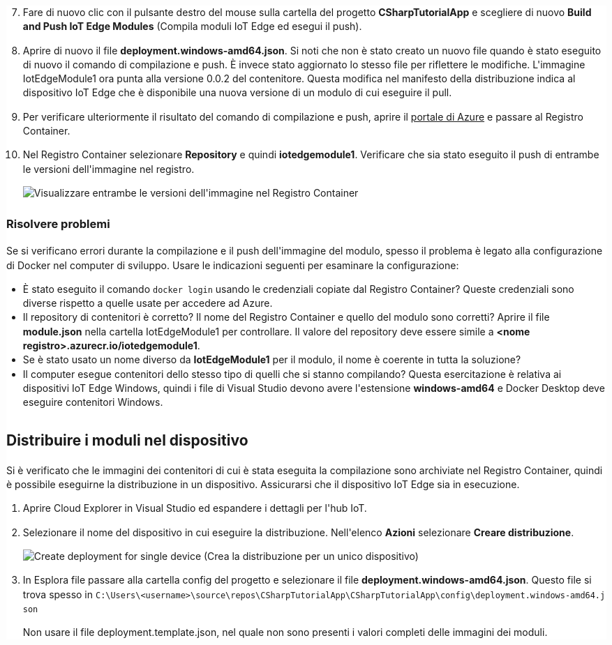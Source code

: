 7. Fare di nuovo clic con il pulsante destro del mouse sulla cartella del progetto **CSharpTutorialApp** e scegliere di nuovo **Build and Push IoT Edge Modules** (Compila moduli IoT Edge ed esegui il push). 

8. Aprire di nuovo il file **deployment.windows-amd64.json**. Si noti che non è stato creato un nuovo file quando è stato eseguito di nuovo il comando di compilazione e push. È invece stato aggiornato lo stesso file per riflettere le modifiche. L'immagine IotEdgeModule1 ora punta alla versione 0.0.2 del contenitore. Questa modifica nel manifesto della distribuzione indica al dispositivo IoT Edge che è disponibile una nuova versione di un modulo di cui eseguire il pull. 

9. Per verificare ulteriormente il risultato del comando di compilazione e push, aprire il [portale di Azure](https://portal.azure.com) e passare al Registro Container. 

10. Nel Registro Container selezionare **Repository** e quindi **iotedgemodule1**. Verificare che sia stato eseguito il push di entrambe le versioni dell'immagine nel registro.

    ![Visualizzare entrambe le versioni dell'immagine nel Registro Container](./media/tutorial-develop-for-windows/view-repository-versions.png)

### <a name="troubleshoot"></a>Risolvere problemi

Se si verificano errori durante la compilazione e il push dell'immagine del modulo, spesso il problema è legato alla configurazione di Docker nel computer di sviluppo. Usare le indicazioni seguenti per esaminare la configurazione: 

* È stato eseguito il comando `docker login` usando le credenziali copiate dal Registro Container? Queste credenziali sono diverse rispetto a quelle usate per accedere ad Azure. 
* Il repository di contenitori è corretto? Il nome del Registro Container e quello del modulo sono corretti? Aprire il file **module.json** nella cartella IotEdgeModule1 per controllare. Il valore del repository deve essere simile a **\<nome registro\>.azurecr.io/iotedgemodule1**. 
* Se è stato usato un nome diverso da **IotEdgeModule1** per il modulo, il nome è coerente in tutta la soluzione?
* Il computer esegue contenitori dello stesso tipo di quelli che si stanno compilando? Questa esercitazione è relativa ai dispositivi IoT Edge Windows, quindi i file di Visual Studio devono avere l'estensione **windows-amd64** e Docker Desktop deve eseguire contenitori Windows. 

## <a name="deploy-modules-to-device"></a>Distribuire i moduli nel dispositivo

Si è verificato che le immagini dei contenitori di cui è stata eseguita la compilazione sono archiviate nel Registro Container, quindi è possibile eseguirne la distribuzione in un dispositivo. Assicurarsi che il dispositivo IoT Edge sia in esecuzione. 

1. Aprire Cloud Explorer in Visual Studio ed espandere i dettagli per l'hub IoT. 

2. Selezionare il nome del dispositivo in cui eseguire la distribuzione. Nell'elenco **Azioni** selezionare **Creare distribuzione**.

   ![Create deployment for single device (Crea la distribuzione per un unico dispositivo)](./media/tutorial-develop-for-windows/create-deployment.png)


3. In Esplora file passare alla cartella config del progetto e selezionare il file **deployment.windows-amd64.json**. Questo file si trova spesso in `C:\Users\<username>\source\repos\CSharpTutorialApp\CSharpTutorialApp\config\deployment.windows-amd64.json`

   Non usare il file deployment.template.json, nel quale non sono presenti i valori completi delle immagini dei moduli. 
